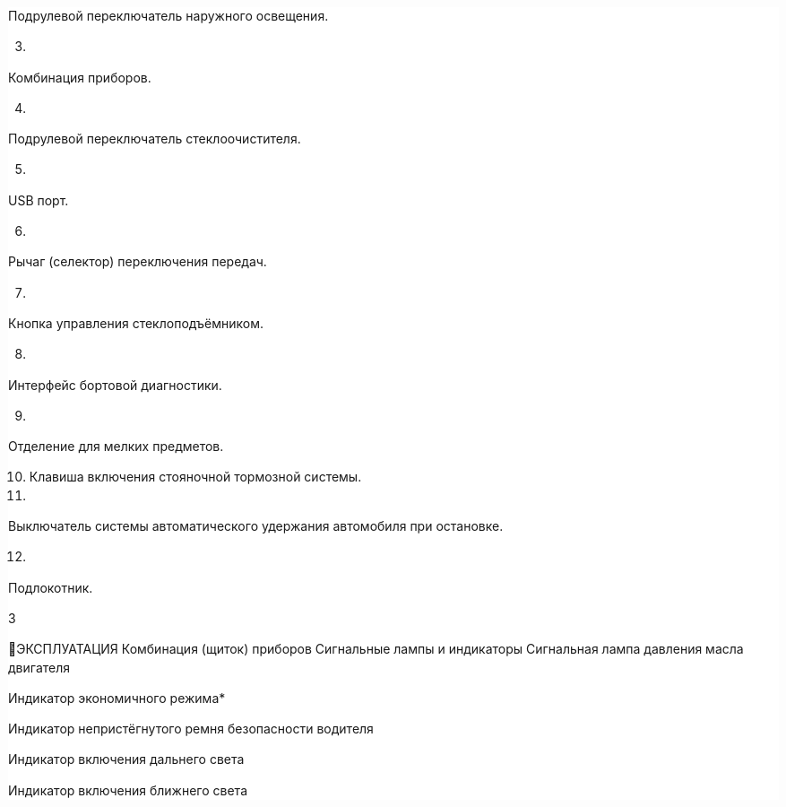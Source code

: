 Подрулевой переключатель наружного освещения.

3.

Комбинация приборов.

4.

Подрулевой переключатель
стеклоочистителя.

5.

USB порт.

6.

Рычаг (селектор) переключения
передач.

7.

Кнопка управления стеклоподъёмником.

8.

Интерфейс бортовой диагностики.

9.

Отделение для мелких предметов.

10. Клавиша включения стояночной
тормозной системы.
11.

Выключатель системы автоматического удержания автомобиля при
остановке.

12.

Подлокотник.

3

ЭКСПЛУАТАЦИЯ
Комбинация (щиток) приборов
Сигнальные лампы и индикаторы
Сигнальная лампа давления
масла двигателя

Индикатор экономичного
режима*

Индикатор непристёгнутого
ремня безопасности водителя

Индикатор включения
дальнего света

Индикатор включения ближнего
света
